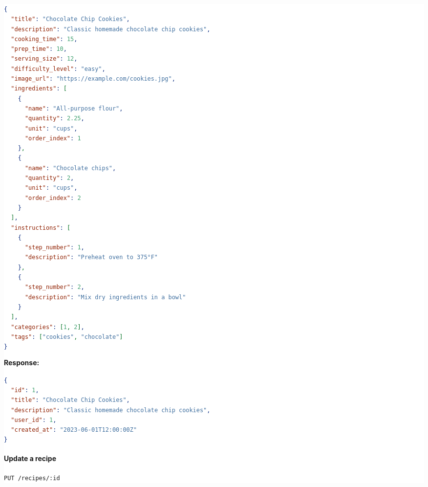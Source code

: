 ```json
{
  "title": "Chocolate Chip Cookies",
  "description": "Classic homemade chocolate chip cookies",
  "cooking_time": 15,
  "prep_time": 10,
  "serving_size": 12,
  "difficulty_level": "easy",
  "image_url": "https://example.com/cookies.jpg",
  "ingredients": [
    {
      "name": "All-purpose flour",
      "quantity": 2.25,
      "unit": "cups",
      "order_index": 1
    },
    {
      "name": "Chocolate chips",
      "quantity": 2,
      "unit": "cups",
      "order_index": 2
    }
  ],
  "instructions": [
    {
      "step_number": 1,
      "description": "Preheat oven to 375°F"
    },
    {
      "step_number": 2,
      "description": "Mix dry ingredients in a bowl"
    }
  ],
  "categories": [1, 2],
  "tags": ["cookies", "chocolate"]
}
```

**Response:**

```json
{
  "id": 1,
  "title": "Chocolate Chip Cookies",
  "description": "Classic homemade chocolate chip cookies",
  "user_id": 1,
  "created_at": "2023-06-01T12:00:00Z"
}
```

#### Update a recipe

```
PUT /recipes/:id
```
